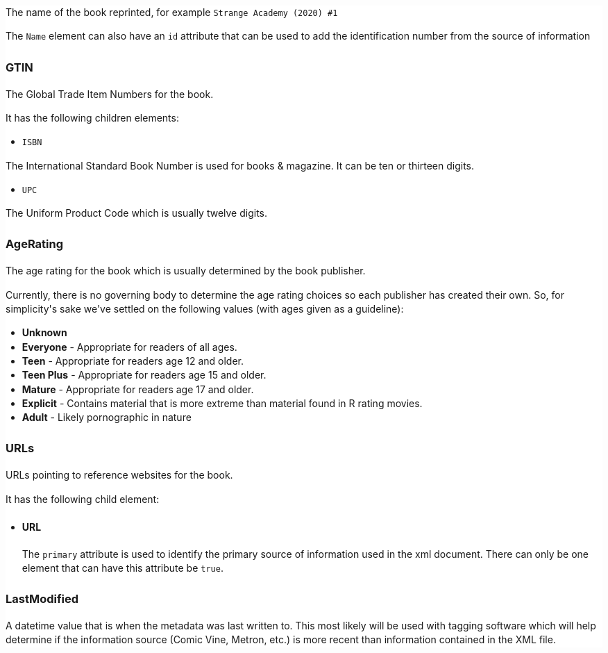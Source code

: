   The name of the book reprinted, for example `Strange Academy (2020) #1`

  The `Name` element can also have an `id` attribute that can be used to add the identification number from the source
  of information

### GTIN

The Global Trade Item Numbers for the book.

It has the following children elements:

- `ISBN`

The International Standard Book Number is used for books & magazine. It can be
ten or thirteen digits.

- `UPC`

The Uniform Product Code which is usually twelve digits.

### AgeRating

The age rating for the book which is usually determined by the book publisher.

Currently, there is no governing body to determine the age rating choices so each publisher has created their own.
So, for simplicity's sake we've settled on the following values (with ages given as a guideline):

- **Unknown**
- **Everyone** - Appropriate for readers of all ages.
- **Teen** - Appropriate for readers age 12 and older.
- **Teen Plus** - Appropriate for readers age 15 and older.
- **Mature** - Appropriate for readers age 17 and older.
- **Explicit** - Contains material that is more extreme than material found in R rating movies.
- **Adult** - Likely pornographic in nature

### URLs

URLs pointing to reference websites for the book.

It has the following child element:

- #### URL

  The `primary` attribute is used to identify the primary source of information used in the xml document. There can only
  be one element that can have this attribute be `true`.

### LastModified

A datetime value that is when the metadata was last written to. This most likely will be used with tagging software
which will help determine if the information source (Comic Vine, Metron, etc.) is more recent than information contained
in the XML file.
